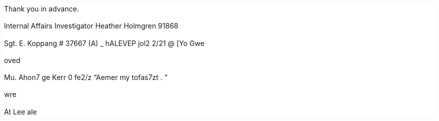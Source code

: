 Thank you in advance.

Internal Affairs Investigator Heather Holmgren 91868

Sgt. E. Koppang # 37667 (A) _ hALEVEP jol2 2/21 @ [Yo Gwe

oved

Mu. Ahon7 ge Kerr 0 fe2/z
“Aemer my tofas7zt . “

wre

At Lee ale


